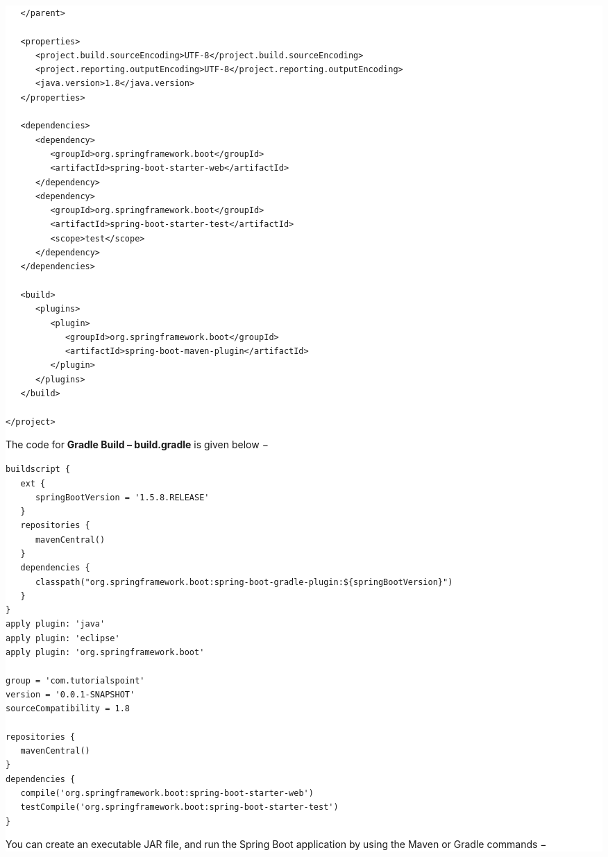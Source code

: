 ```
   </parent>

   <properties>
      <project.build.sourceEncoding>UTF-8</project.build.sourceEncoding>
      <project.reporting.outputEncoding>UTF-8</project.reporting.outputEncoding>
      <java.version>1.8</java.version>
   </properties>

   <dependencies>
      <dependency>
         <groupId>org.springframework.boot</groupId>
         <artifactId>spring-boot-starter-web</artifactId>
      </dependency>
      <dependency>
         <groupId>org.springframework.boot</groupId>
         <artifactId>spring-boot-starter-test</artifactId>
         <scope>test</scope>
      </dependency>
   </dependencies>

   <build>
      <plugins>
         <plugin>
            <groupId>org.springframework.boot</groupId>
            <artifactId>spring-boot-maven-plugin</artifactId>
         </plugin>
      </plugins>
   </build>
   
</project>
```
The code for **Gradle Build – build.gradle** is given below −

```
buildscript {
   ext {
      springBootVersion = '1.5.8.RELEASE'
   }
   repositories {
      mavenCentral()
   }
   dependencies {
      classpath("org.springframework.boot:spring-boot-gradle-plugin:${springBootVersion}")
   }
}
apply plugin: 'java'
apply plugin: 'eclipse'
apply plugin: 'org.springframework.boot'

group = 'com.tutorialspoint'
version = '0.0.1-SNAPSHOT'
sourceCompatibility = 1.8

repositories {
   mavenCentral()
}
dependencies {
   compile('org.springframework.boot:spring-boot-starter-web')
   testCompile('org.springframework.boot:spring-boot-starter-test')
}
```
You can create an executable JAR file, and run the Spring Boot application by using the Maven or Gradle commands −
